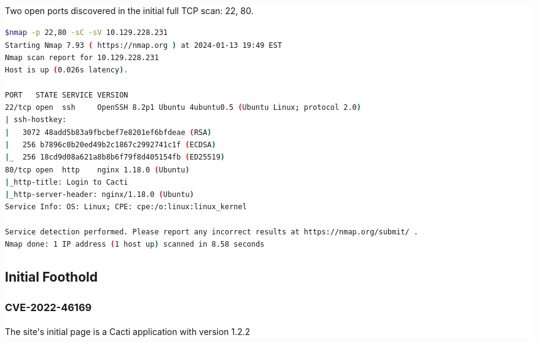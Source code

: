 Two open ports discovered in the initial full TCP scan: 22, 80.

```bash
$nmap -p 22,80 -sC -sV 10.129.228.231
Starting Nmap 7.93 ( https://nmap.org ) at 2024-01-13 19:49 EST
Nmap scan report for 10.129.228.231
Host is up (0.026s latency).

PORT   STATE SERVICE VERSION
22/tcp open  ssh     OpenSSH 8.2p1 Ubuntu 4ubuntu0.5 (Ubuntu Linux; protocol 2.0)
| ssh-hostkey: 
|   3072 48add5b83a9fbcbef7e8201ef6bfdeae (RSA)
|   256 b7896c0b20ed49b2c1867c2992741c1f (ECDSA)
|_  256 18cd9d08a621a8b8b6f79f8d405154fb (ED25519)
80/tcp open  http    nginx 1.18.0 (Ubuntu)
|_http-title: Login to Cacti
|_http-server-header: nginx/1.18.0 (Ubuntu)
Service Info: OS: Linux; CPE: cpe:/o:linux:linux_kernel

Service detection performed. Please report any incorrect results at https://nmap.org/submit/ .
Nmap done: 1 IP address (1 host up) scanned in 8.58 seconds
```


## Initial Foothold

### CVE-2022-46169

The site's initial page is a Cacti application with version 1.2.2
